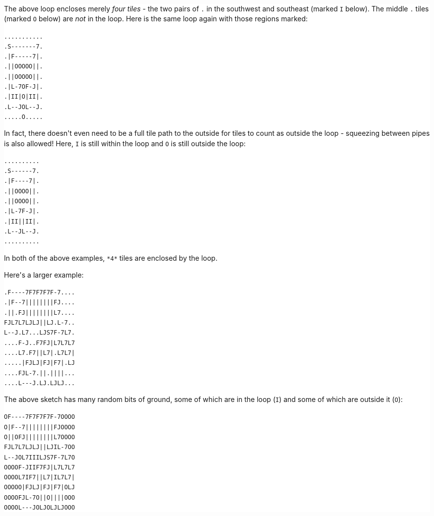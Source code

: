 The above loop encloses merely *four tiles* - the two pairs of `.` in the southwest and southeast (marked `I` below). The middle `.` tiles (marked `O` below) are *not* in the loop. Here is the same loop again with those regions marked:

```
...........
.S-------7.
.|F-----7|.
.||OOOOO||.
.||OOOOO||.
.|L-7OF-J|.
.|II|O|II|.
.L--JOL--J.
.....O.....

```

In fact, there doesn't even need to be a full tile path to the outside for tiles to count as outside the loop - squeezing between pipes is also allowed! Here, `I` is still within the loop and `O` is still outside the loop:

```
..........
.S------7.
.|F----7|.
.||OOOO||.
.||OOOO||.
.|L-7F-J|.
.|II||II|.
.L--JL--J.
..........

```

In both of the above examples, `*4*` tiles are enclosed by the loop.

Here's a larger example:

```
.F----7F7F7F7F-7....
.|F--7||||||||FJ....
.||.FJ||||||||L7....
FJL7L7LJLJ||LJ.L-7..
L--J.L7...LJS7F-7L7.
....F-J..F7FJ|L7L7L7
....L7.F7||L7|.L7L7|
.....|FJLJ|FJ|F7|.LJ
....FJL-7.||.||||...
....L---J.LJ.LJLJ...

```

The above sketch has many random bits of ground, some of which are in the loop (`I`) and some of which are outside it (`O`):

```
OF----7F7F7F7F-7OOOO
O|F--7||||||||FJOOOO
O||OFJ||||||||L7OOOO
FJL7L7LJLJ||LJIL-7OO
L--JOL7IIILJS7F-7L7O
OOOOF-JIIF7FJ|L7L7L7
OOOOL7IF7||L7|IL7L7|
OOOOO|FJLJ|FJ|F7|OLJ
OOOOFJL-7O||O||||OOO
OOOOL---JOLJOLJLJOOO

```
